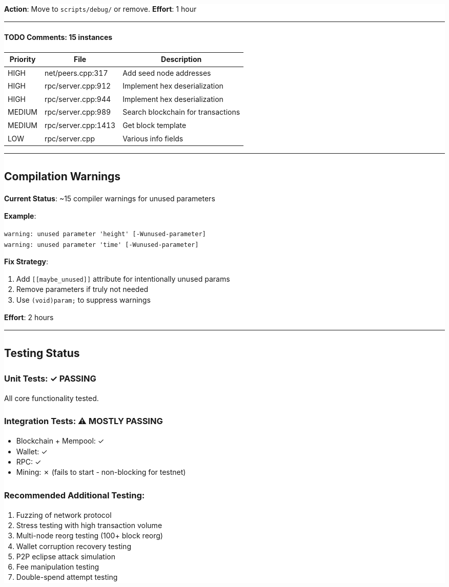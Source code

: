 **Action**: Move to `scripts/debug/` or remove.
**Effort**: 1 hour

---

#### TODO Comments: 15 instances

| Priority | File | Description |
|----------|------|-------------|
| HIGH | net/peers.cpp:317 | Add seed node addresses |
| HIGH | rpc/server.cpp:912 | Implement hex deserialization |
| HIGH | rpc/server.cpp:944 | Implement hex deserialization |
| MEDIUM | rpc/server.cpp:989 | Search blockchain for transactions |
| MEDIUM | rpc/server.cpp:1413 | Get block template |
| LOW | rpc/server.cpp | Various info fields |

---

## Compilation Warnings

**Current Status**: ~15 compiler warnings for unused parameters

**Example**:
```
warning: unused parameter 'height' [-Wunused-parameter]
warning: unused parameter 'time' [-Wunused-parameter]
```

**Fix Strategy**:
1. Add `[[maybe_unused]]` attribute for intentionally unused params
2. Remove parameters if truly not needed
3. Use `(void)param;` to suppress warnings

**Effort**: 2 hours

---

## Testing Status

### Unit Tests: ✓ PASSING
All core functionality tested.

### Integration Tests: ⚠️ MOSTLY PASSING
- Blockchain + Mempool: ✓
- Wallet: ✓
- RPC: ✓
- Mining: ✗ (fails to start - non-blocking for testnet)

### Recommended Additional Testing:
1. Fuzzing of network protocol
2. Stress testing with high transaction volume
3. Multi-node reorg testing (100+ block reorg)
4. Wallet corruption recovery testing
5. P2P eclipse attack simulation
6. Fee manipulation testing
7. Double-spend attempt testing
